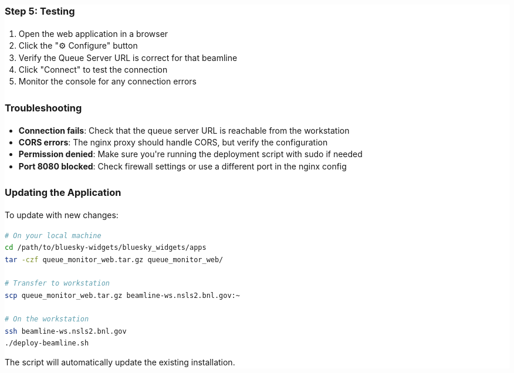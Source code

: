 ### Step 5: Testing

1. Open the web application in a browser
2. Click the "⚙️ Configure" button
3. Verify the Queue Server URL is correct for that beamline
4. Click "Connect" to test the connection
5. Monitor the console for any connection errors

### Troubleshooting

- **Connection fails**: Check that the queue server URL is reachable from the workstation
- **CORS errors**: The nginx proxy should handle CORS, but verify the configuration
- **Permission denied**: Make sure you're running the deployment script with sudo if needed
- **Port 8080 blocked**: Check firewall settings or use a different port in the nginx config

### Updating the Application

To update with new changes:

```bash
# On your local machine
cd /path/to/bluesky-widgets/bluesky_widgets/apps
tar -czf queue_monitor_web.tar.gz queue_monitor_web/

# Transfer to workstation
scp queue_monitor_web.tar.gz beamline-ws.nsls2.bnl.gov:~

# On the workstation
ssh beamline-ws.nsls2.bnl.gov
./deploy-beamline.sh
```

The script will automatically update the existing installation.